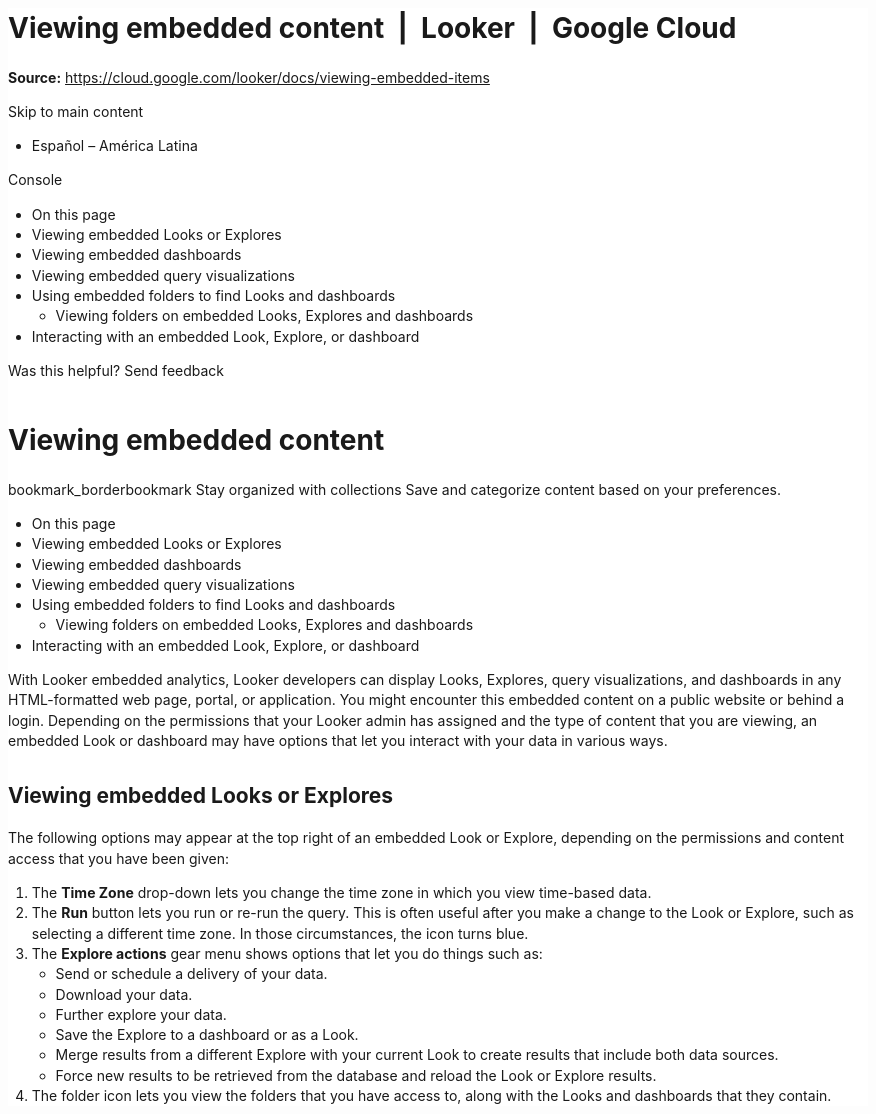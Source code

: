 # Viewing embedded content  |  Looker  |  Google Cloud

**Source:** https://cloud.google.com/looker/docs/viewing-embedded-items

Skip to main content 
  * Español – América Latina

Console 


  * On this page
  * Viewing embedded Looks or Explores
  * Viewing embedded dashboards
  * Viewing embedded query visualizations
  * Using embedded folders to find Looks and dashboards
    * Viewing folders on embedded Looks, Explores and dashboards
  * Interacting with an embedded Look, Explore, or dashboard




Was this helpful?
Send feedback 
#  Viewing embedded content
bookmark_borderbookmark Stay organized with collections  Save and categorize content based on your preferences.
  * On this page
  * Viewing embedded Looks or Explores
  * Viewing embedded dashboards
  * Viewing embedded query visualizations
  * Using embedded folders to find Looks and dashboards
    * Viewing folders on embedded Looks, Explores and dashboards
  * Interacting with an embedded Look, Explore, or dashboard


With Looker embedded analytics, Looker developers can display Looks, Explores, query visualizations, and dashboards in any HTML-formatted web page, portal, or application. You might encounter this embedded content on a public website or behind a login.
Depending on the permissions that your Looker admin has assigned and the type of content that you are viewing, an embedded Look or dashboard may have options that let you interact with your data in various ways.
## Viewing embedded Looks or Explores
The following options may appear at the top right of an embedded Look or Explore, depending on the permissions and content access that you have been given:
  1. The **Time Zone** drop-down lets you change the time zone in which you view time-based data.
  2. The **Run** button lets you run or re-run the query. This is often useful after you make a change to the Look or Explore, such as selecting a different time zone. In those circumstances, the icon turns blue.
  3. The **Explore actions** gear menu shows options that let you do things such as: 
     * Send or schedule a delivery of your data.
     * Download your data.
     * Further explore your data.
     * Save the Explore to a dashboard or as a Look.
     * Merge results from a different Explore with your current Look to create results that include both data sources.
     * Force new results to be retrieved from the database and reload the Look or Explore results.
  4. The folder icon lets you view the folders that you have access to, along with the Looks and dashboards that they contain.
